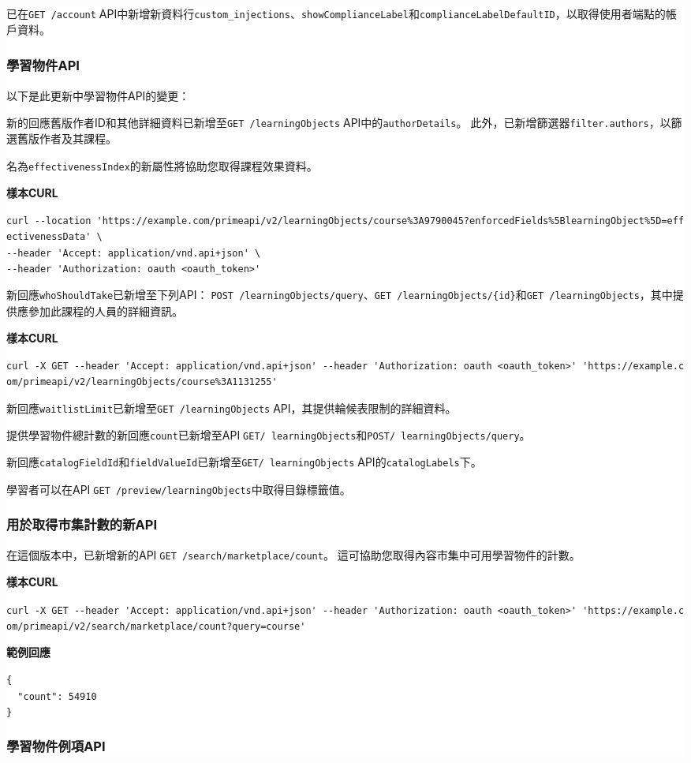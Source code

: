 已在```GET /account``` API中新增新資料行`custom_injections`、`showComplianceLabel`和`complianceLabelDefaultID`，以取得使用者端點的帳戶資料。

### 學習物件API

以下是此更新中學習物件API的變更：

新的回應舊版作者ID和其他詳細資料已新增至`GET /learningObjects` API中的`authorDetails`。 此外，已新增篩選器`filter.authors`，以篩選舊版作者及其課程。

名為`effectivenessIndex`的新屬性將協助您取得課程效果資料。

**樣本CURL**

```
curl --location 'https://example.com/primeapi/v2/learningObjects/course%3A9790045?enforcedFields%5BlearningObject%5D=effectivenessData' \
--header 'Accept: application/vnd.api+json' \
--header 'Authorization: oauth <oauth_token>'
```

新回應`whoShouldTake`已新增至下列API： `POST /learningObjects/query`、`GET /learningObjects/{id}`和`GET /learningObjects`，其中提供應參加此課程的人員的詳細資訊。

**樣本CURL**

```
curl -X GET --header 'Accept: application/vnd.api+json' --header 'Authorization: oauth <oauth_token>' 'https://example.com/primeapi/v2/learningObjects/course%3A1131255' 
```

新回應`waitlistLimit`已新增至`GET /learningObjects` API，其提供輪候表限制的詳細資料。

提供學習物件總計數的新回應`count`已新增至API `GET/ learningObjects`和`POST/ learningObjects/query`。

新回應`catalogFieldId`和`fieldValueId`已新增至`GET/ learningObjects` API的`catalogLabels`下。

學習者可以在API `GET /preview/learningObjects`中取得目錄標籤值。

### 用於取得市集計數的新API

在這個版本中，已新增新的API `GET /search/marketplace/count`。 這可協助您取得內容市集中可用學習物件的計數。

**樣本CURL**

```
curl -X GET --header 'Accept: application/vnd.api+json' --header 'Authorization: oauth <oauth_token>' 'https://example.com/primeapi/v2/search/marketplace/count?query=course'
```

**範例回應**

```
{
  "count": 54910
}
```

### 學習物件例項API
